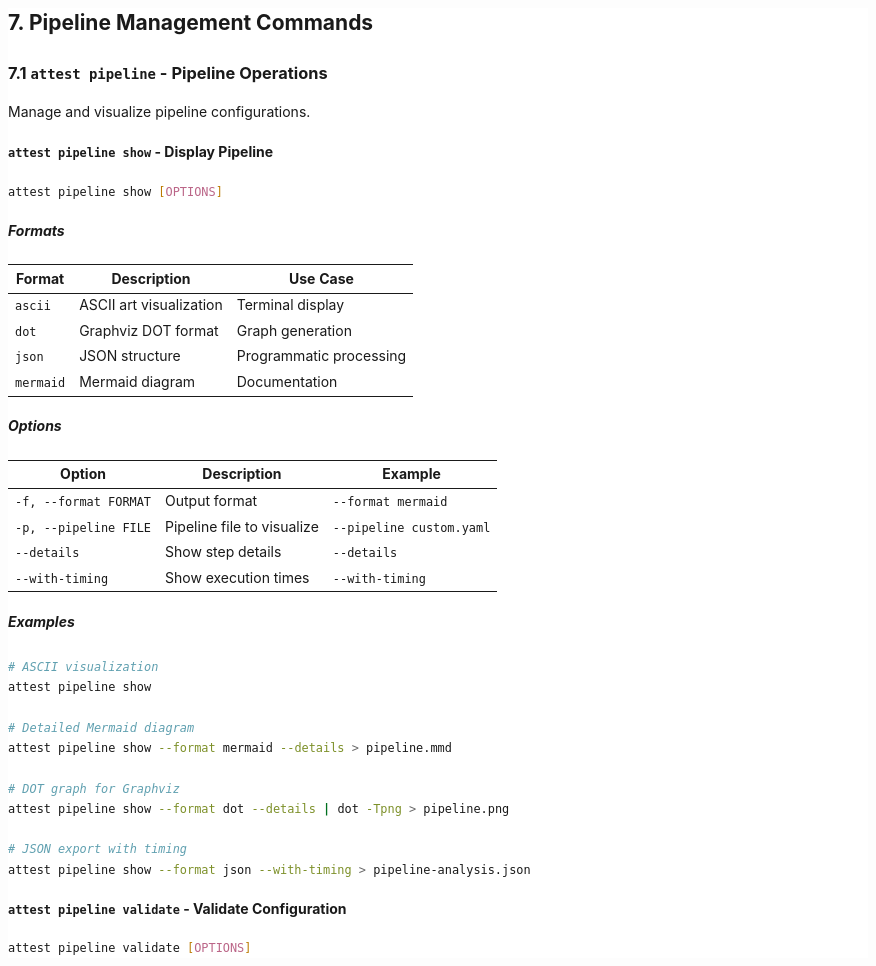 ## 7. Pipeline Management Commands

### 7.1 `attest pipeline` - Pipeline Operations

Manage and visualize pipeline configurations.

#### `attest pipeline show` - Display Pipeline

```bash
attest pipeline show [OPTIONS]
```

##### Formats
| Format | Description | Use Case |
|--------|-------------|----------|
| `ascii` | ASCII art visualization | Terminal display |
| `dot` | Graphviz DOT format | Graph generation |
| `json` | JSON structure | Programmatic processing |
| `mermaid` | Mermaid diagram | Documentation |

##### Options
| Option | Description | Example |
|--------|-------------|---------|
| `-f, --format FORMAT` | Output format | `--format mermaid` |
| `-p, --pipeline FILE` | Pipeline file to visualize | `--pipeline custom.yaml` |
| `--details` | Show step details | `--details` |
| `--with-timing` | Show execution times | `--with-timing` |

##### Examples
```bash
# ASCII visualization
attest pipeline show

# Detailed Mermaid diagram
attest pipeline show --format mermaid --details > pipeline.mmd

# DOT graph for Graphviz
attest pipeline show --format dot --details | dot -Tpng > pipeline.png

# JSON export with timing
attest pipeline show --format json --with-timing > pipeline-analysis.json
```

#### `attest pipeline validate` - Validate Configuration

```bash
attest pipeline validate [OPTIONS]
```
